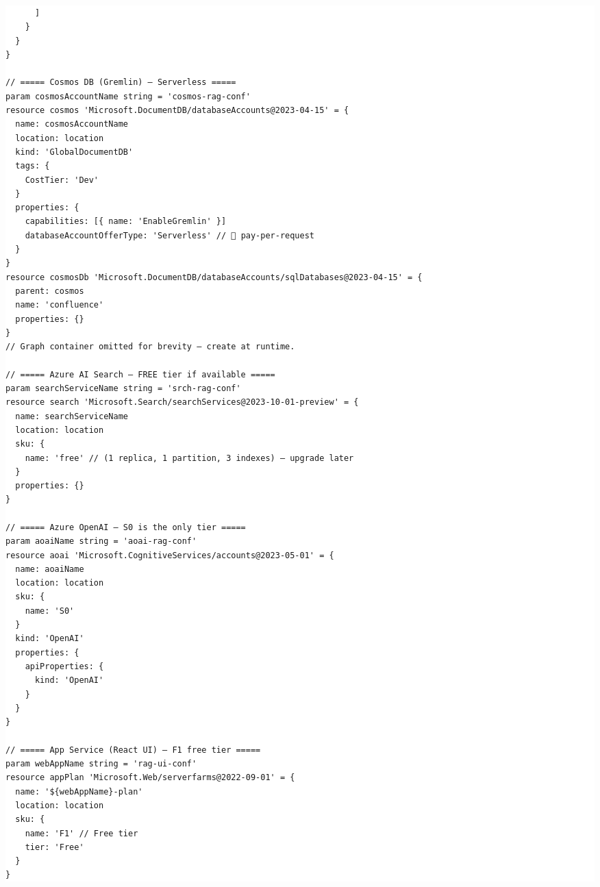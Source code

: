```bicep
      ]
    }
  }
}

// ===== Cosmos DB (Gremlin) – Serverless =====
param cosmosAccountName string = 'cosmos-rag-conf'
resource cosmos 'Microsoft.DocumentDB/databaseAccounts@2023-04-15' = {
  name: cosmosAccountName
  location: location
  kind: 'GlobalDocumentDB'
  tags: {
    CostTier: 'Dev'
  }
  properties: {
    capabilities: [{ name: 'EnableGremlin' }]
    databaseAccountOfferType: 'Serverless' // 🚀 pay-per-request
  }
}
resource cosmosDb 'Microsoft.DocumentDB/databaseAccounts/sqlDatabases@2023-04-15' = {
  parent: cosmos
  name: 'confluence'
  properties: {}
}
// Graph container omitted for brevity – create at runtime.

// ===== Azure AI Search – FREE tier if available =====
param searchServiceName string = 'srch-rag-conf'
resource search 'Microsoft.Search/searchServices@2023-10-01-preview' = {
  name: searchServiceName
  location: location
  sku: {
    name: 'free' // (1 replica, 1 partition, 3 indexes) – upgrade later
  }
  properties: {}
}

// ===== Azure OpenAI – S0 is the only tier =====
param aoaiName string = 'aoai-rag-conf'
resource aoai 'Microsoft.CognitiveServices/accounts@2023-05-01' = {
  name: aoaiName
  location: location
  sku: {
    name: 'S0'
  }
  kind: 'OpenAI'
  properties: {
    apiProperties: {
      kind: 'OpenAI'
    }
  }
}

// ===== App Service (React UI) – F1 free tier =====
param webAppName string = 'rag-ui-conf'
resource appPlan 'Microsoft.Web/serverfarms@2022-09-01' = {
  name: '${webAppName}-plan'
  location: location
  sku: {
    name: 'F1' // Free tier
    tier: 'Free'
  }
}
```